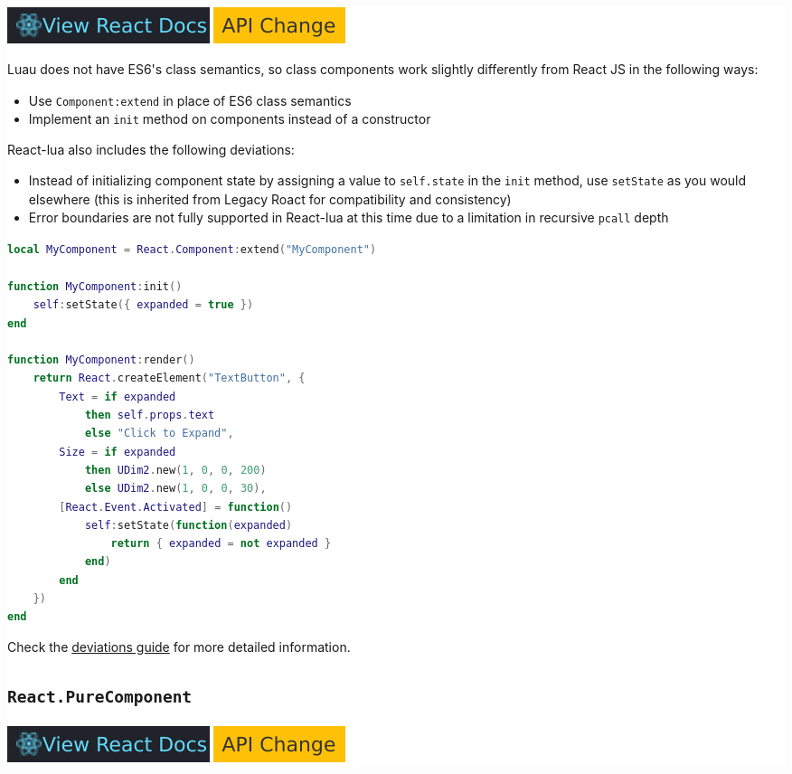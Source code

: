 <a href='https://beta.reactjs.org/reference/react/Component' target="_blank"><img alt='React' src='../../images/reactjs.svg'/></a> <img alt='API Change' src='../../images/apichange.svg'/>

Luau does not have ES6's class semantics, so class components work slightly differently from React JS in the following ways:

* Use `Component:extend` in place of ES6 class semantics
* Implement an `init` method on components instead of a constructor

React-lua also includes the following deviations:

* Instead of initializing component state by assigning a value to `self.state` in the `init` method, use `setState` as you would elsewhere (this is inherited from Legacy Roact for compatibility and consistency)
* Error boundaries are not fully supported in React-lua at this time due to a limitation in recursive `pcall` depth

```lua
local MyComponent = React.Component:extend("MyComponent")

function MyComponent:init()
	self:setState({ expanded = true })
end

function MyComponent:render()
	return React.createElement("TextButton", {
		Text = if expanded
			then self.props.text
			else "Click to Expand",
		Size = if expanded
			then UDim2.new(1, 0, 0, 200)
			else UDim2.new(1, 0, 0, 30),
		[React.Event.Activated] = function()
			self:setState(function(expanded)
				return { expanded = not expanded }
			end)
		end
	})
end
```

Check the [deviations guide](../deviations.md#class-components) for more detailed information.

## `React.PureComponent`

<a href='https://beta.reactjs.org/reference/react/PureComponent' target="_blank"><img alt='React' src='../../images/reactjs.svg'/></a> <img alt='API Change' src='../../images/apichange.svg'/>

